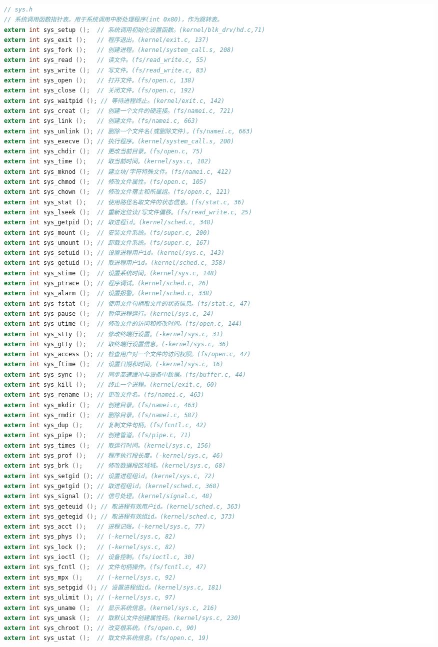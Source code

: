 ```c
// sys.h
// 系统调用函数指针表。用于系统调用中断处理程序(int 0x80)，作为跳转表。
extern int sys_setup ();  // 系统调用初始化设置函数。(kernel/blk_drv/hd.c,71)
extern int sys_exit ();   // 程序退出。(kernel/exit.c, 137)
extern int sys_fork ();   // 创建进程。(kernel/system_call.s, 208)
extern int sys_read ();   // 读文件。(fs/read_write.c, 55)
extern int sys_write ();  // 写文件。(fs/read_write.c, 83)
extern int sys_open ();   // 打开文件。(fs/open.c, 138)
extern int sys_close ();  // 关闭文件。(fs/open.c, 192)
extern int sys_waitpid (); // 等待进程终止。(kernel/exit.c, 142)
extern int sys_creat ();  // 创建一个文件的硬连接。(fs/namei.c, 721)
extern int sys_link ();   // 创建文件。(fs/namei.c, 663)
extern int sys_unlink (); // 删除一个文件名(或删除文件)。(fs/namei.c, 663)
extern int sys_execve (); // 执行程序。(kernel/system_call.s, 200)
extern int sys_chdir ();  // 更改当前目录。(fs/open.c, 75)
extern int sys_time ();   // 取当前时间。(kernel/sys.c, 102)
extern int sys_mknod ();  // 建立块/字符特殊文件。(fs/namei.c, 412)
extern int sys_chmod ();  // 修改文件属性。(fs/open.c, 105)
extern int sys_chown ();  // 修改文件宿主和所属组。(fs/open.c, 121)
extern int sys_stat ();   // 使用路径名取文件的状态信息。(fs/stat.c, 36)
extern int sys_lseek ();  // 重新定位读/写文件偏移。(fs/read_write.c, 25)
extern int sys_getpid (); // 取进程id。(kernel/sched.c, 348)
extern int sys_mount ();  // 安装文件系统。(fs/super.c, 200)
extern int sys_umount (); // 卸载文件系统。(fs/super.c, 167)
extern int sys_setuid (); // 设置进程用户id。(kernel/sys.c, 143)
extern int sys_getuid (); // 取进程用户id。(kernel/sched.c, 358)
extern int sys_stime ();  // 设置系统时间。(kernel/sys.c, 148)
extern int sys_ptrace (); // 程序调试。(kernel/sched.c, 26)
extern int sys_alarm ();  // 设置报警。(kernel/sched.c, 338)
extern int sys_fstat ();  // 使用文件句柄取文件的状态信息。(fs/stat.c, 47)
extern int sys_pause ();  // 暂停进程运行。(kernel/sys.c, 24)
extern int sys_utime ();  // 修改文件的访问和修改时间。(fs/open.c, 144)
extern int sys_stty ();   // 修改终端行设置。(-kernel/sys.c, 31)
extern int sys_gtty ();   // 取终端行设置信息。(-kernel/sys.c, 36)
extern int sys_access (); // 检查用户对一个文件的访问权限。(fs/open.c, 47)
extern int sys_ftime ();  // 设置日期和时间。(-kernel/sys.c, 16)
extern int sys_sync ();   // 同步高速缓冲与设备中数据。(fs/buffer.c, 44)
extern int sys_kill ();   // 终止一个进程。(kernel/exit.c, 60)
extern int sys_rename (); // 更改文件名。(fs/namei.c, 463)
extern int sys_mkdir ();  // 创建目录。(fs/namei.c, 463)
extern int sys_rmdir ();  // 删除目录。(fs/namei.c, 587)
extern int sys_dup ();    // 复制文件句柄。(fs/fcntl.c, 42)
extern int sys_pipe ();   // 创建管道。(fs/pipe.c, 71)
extern int sys_times ();  // 取运行时间。(kernel/sys.c, 156)
extern int sys_prof ();   // 程序执行段长度。(-kernel/sys.c, 46)
extern int sys_brk ();    // 修改数据段区域域。(kernel/sys.c, 68)
extern int sys_setgid (); // 设置进程组id。(kernel/sys.c, 72)
extern int sys_getgid (); // 取进程组id。(kernel/sched.c, 368)
extern int sys_signal (); // 信号处理。(kernel/signal.c, 48)
extern int sys_geteuid (); // 取进程有效用户id。(kernel/sched.c, 363)
extern int sys_getegid (); // 取进程有效组id。(kernel/sched.c, 373)
extern int sys_acct ();   // 进程记帐。(-kernel/sys.c, 77)
extern int sys_phys ();   // (-kernel/sys.c, 82)
extern int sys_lock ();   // (-kernel/sys.c, 82)
extern int sys_ioctl ();  // 设备控制。(fs/ioctl.c, 30)
extern int sys_fcntl ();  // 文件句柄操作。(fs/fcntl.c, 47)
extern int sys_mpx ();    // (-kernel/sys.c, 92)
extern int sys_setpgid (); // 设置进程组id。(kernel/sys.c, 181)
extern int sys_ulimit (); // (-kernel/sys.c, 97)
extern int sys_uname ();  // 显示系统信息。(kernel/sys.c, 216)
extern int sys_umask ();  // 取默认文件创建属性码。(kernel/sys.c, 230)
extern int sys_chroot (); // 改变根系统。(fs/open.c, 90)
extern int sys_ustat ();  // 取文件系统信息。(fs/open.c, 19)
```